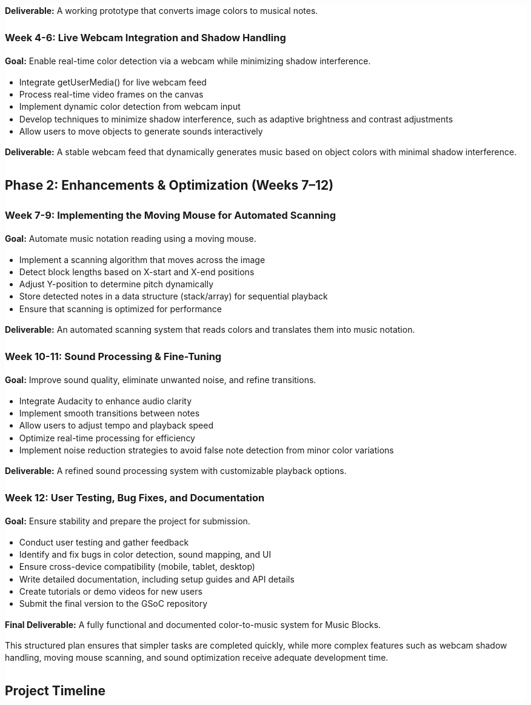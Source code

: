**Deliverable:** A working prototype that converts image colors to musical notes.

### Week 4-6: Live Webcam Integration and Shadow Handling
**Goal:** Enable real-time color detection via a webcam while minimizing shadow interference.
* Integrate getUserMedia() for live webcam feed
* Process real-time video frames on the canvas
* Implement dynamic color detection from webcam input
* Develop techniques to minimize shadow interference, such as adaptive brightness and contrast adjustments
* Allow users to move objects to generate sounds interactively

**Deliverable:** A stable webcam feed that dynamically generates music based on object colors with minimal shadow interference.

## Phase 2: Enhancements & Optimization (Weeks 7–12)

### Week 7-9: Implementing the Moving Mouse for Automated Scanning
**Goal:** Automate music notation reading using a moving mouse.
* Implement a scanning algorithm that moves across the image
* Detect block lengths based on X-start and X-end positions
* Adjust Y-position to determine pitch dynamically
* Store detected notes in a data structure (stack/array) for sequential playback
* Ensure that scanning is optimized for performance

**Deliverable:** An automated scanning system that reads colors and translates them into music notation.

### Week 10-11: Sound Processing & Fine-Tuning
**Goal:** Improve sound quality, eliminate unwanted noise, and refine transitions.
* Integrate Audacity to enhance audio clarity
* Implement smooth transitions between notes
* Allow users to adjust tempo and playback speed
* Optimize real-time processing for efficiency
* Implement noise reduction strategies to avoid false note detection from minor color variations

**Deliverable:** A refined sound processing system with customizable playback options.

### Week 12: User Testing, Bug Fixes, and Documentation
**Goal:** Ensure stability and prepare the project for submission.
* Conduct user testing and gather feedback
* Identify and fix bugs in color detection, sound mapping, and UI
* Ensure cross-device compatibility (mobile, tablet, desktop)
* Write detailed documentation, including setup guides and API details
* Create tutorials or demo videos for new users
* Submit the final version to the GSoC repository

**Final Deliverable:** A fully functional and documented color-to-music system for Music Blocks.

This structured plan ensures that simpler tasks are completed quickly, while more complex features such as webcam shadow handling, moving mouse scanning, and sound optimization receive adequate development time.
## Project Timeline
